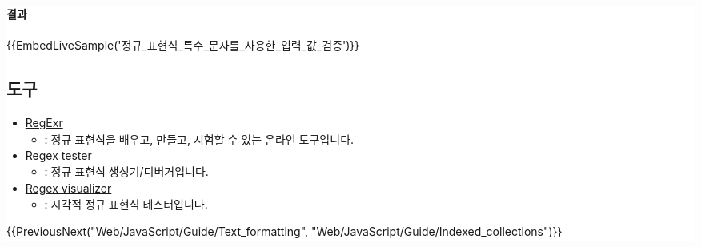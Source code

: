#### 결과

{{EmbedLiveSample('정규_표현식_특수_문자를_사용한_입력_값_검증')}}

## 도구

- [RegExr](https://regexr.com/)
  - : 정규 표현식을 배우고, 만들고, 시험할 수 있는 온라인 도구입니다.
- [Regex tester](https://regex101.com/)
  - : 정규 표현식 생성기/디버거입니다.
- [Regex visualizer](https://extendsclass.com/regex-tester.html)
  - : 시각적 정규 표현식 테스터입니다.

{{PreviousNext("Web/JavaScript/Guide/Text_formatting", "Web/JavaScript/Guide/Indexed_collections")}}
